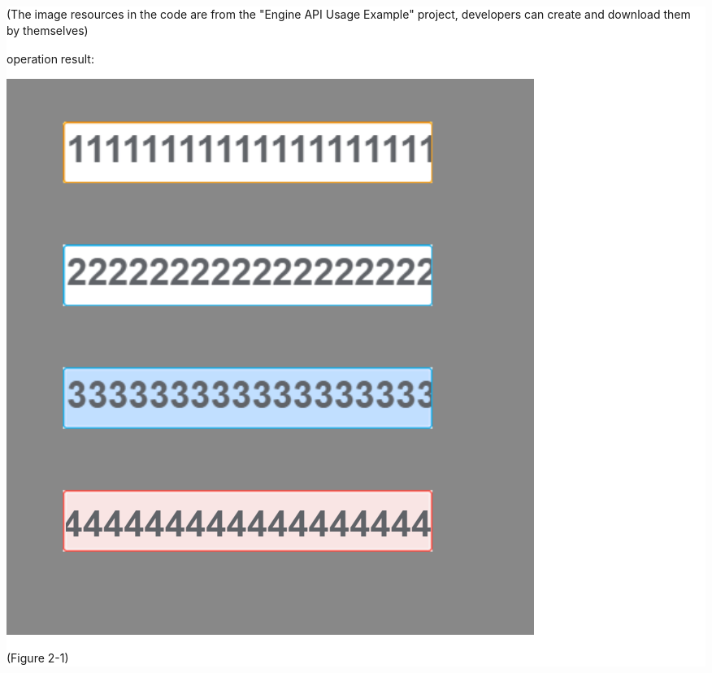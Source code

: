 (The image resources in the code are from the "Engine API Usage Example" project, developers can create and download them by themselves)

operation result:

 ![2-1](img/2-1.png)

(Figure 2-1)

